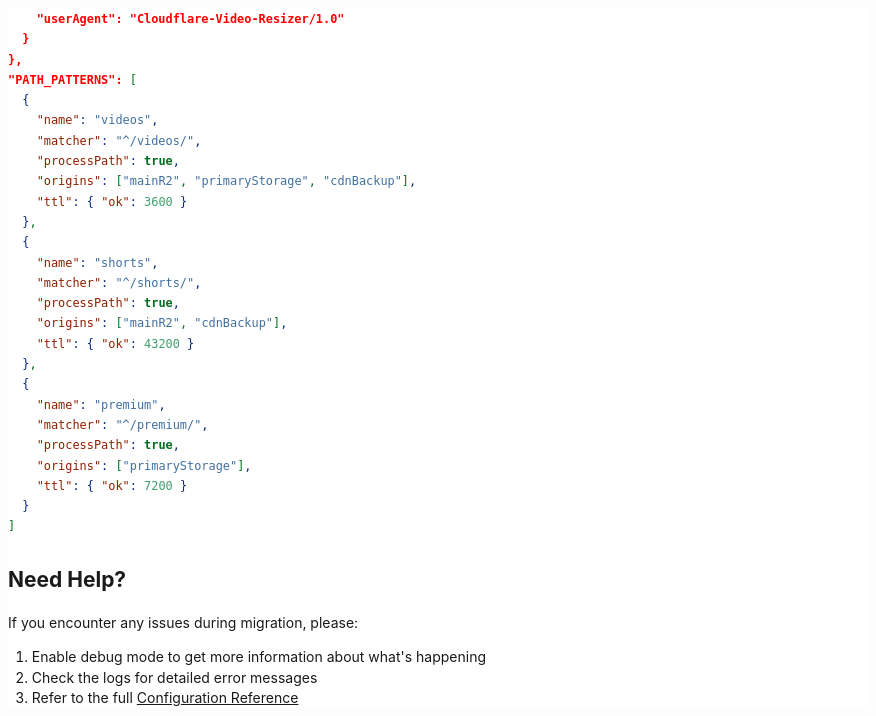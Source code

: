```json
    "userAgent": "Cloudflare-Video-Resizer/1.0"
  }
},
"PATH_PATTERNS": [
  {
    "name": "videos",
    "matcher": "^/videos/",
    "processPath": true,
    "origins": ["mainR2", "primaryStorage", "cdnBackup"],
    "ttl": { "ok": 3600 }
  },
  {
    "name": "shorts",
    "matcher": "^/shorts/",
    "processPath": true,
    "origins": ["mainR2", "cdnBackup"],
    "ttl": { "ok": 43200 }
  },
  {
    "name": "premium",
    "matcher": "^/premium/",
    "processPath": true,
    "origins": ["primaryStorage"],
    "ttl": { "ok": 7200 }
  }
]
```

## Need Help?

If you encounter any issues during migration, please:
1. Enable debug mode to get more information about what's happening
2. Check the logs for detailed error messages
3. Refer to the full [Configuration Reference](../CONFIGURATION_REFERENCE.md)